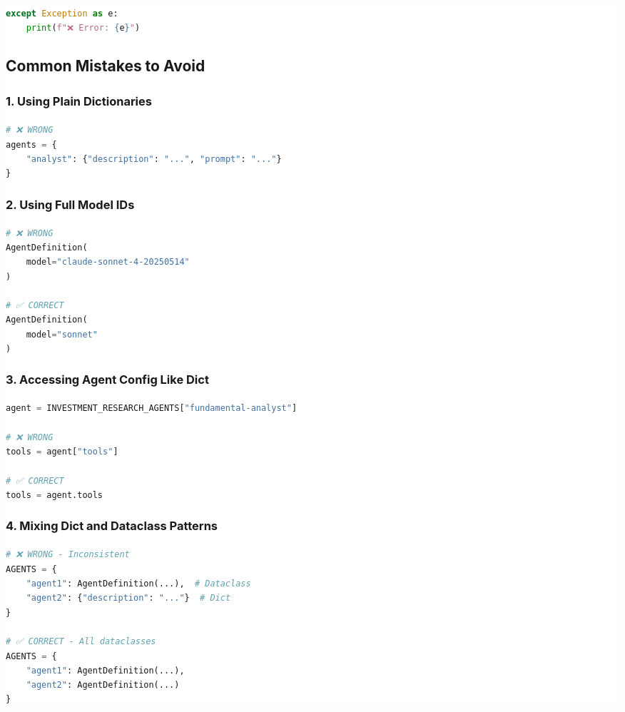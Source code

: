```python
except Exception as e:
    print(f"❌ Error: {e}")
```

## Common Mistakes to Avoid

### 1. Using Plain Dictionaries
```python
# ❌ WRONG
agents = {
    "analyst": {"description": "...", "prompt": "..."}
}
```

### 2. Using Full Model IDs
```python
# ❌ WRONG
AgentDefinition(
    model="claude-sonnet-4-20250514"
)

# ✅ CORRECT
AgentDefinition(
    model="sonnet"
)
```

### 3. Accessing Agent Config Like Dict
```python
agent = INVESTMENT_RESEARCH_AGENTS["fundamental-analyst"]

# ❌ WRONG
tools = agent["tools"]

# ✅ CORRECT
tools = agent.tools
```

### 4. Mixing Dict and Dataclass Patterns
```python
# ❌ WRONG - Inconsistent
AGENTS = {
    "agent1": AgentDefinition(...),  # Dataclass
    "agent2": {"description": "..."}  # Dict
}

# ✅ CORRECT - All dataclasses
AGENTS = {
    "agent1": AgentDefinition(...),
    "agent2": AgentDefinition(...)
}
```
